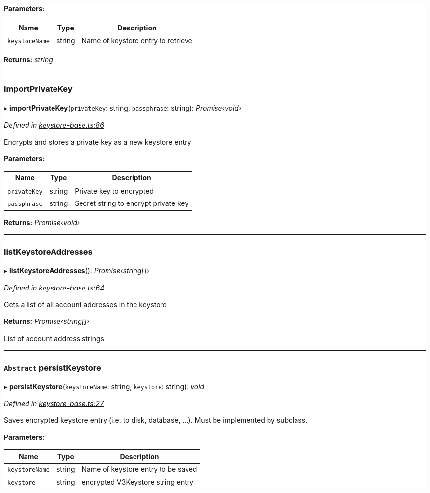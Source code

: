 **Parameters:**

Name | Type | Description |
------ | ------ | ------ |
`keystoreName` | string | Name of keystore entry to retrieve  |

**Returns:** *string*

___

###  importPrivateKey

▸ **importPrivateKey**(`privateKey`: string, `passphrase`: string): *Promise‹void›*

*Defined in [keystore-base.ts:86](https://github.com/celo-org/celo-monorepo/blob/master/packages/sdk/keystores/src/keystore-base.ts#L86)*

Encrypts and stores a private key as a new keystore entry

**Parameters:**

Name | Type | Description |
------ | ------ | ------ |
`privateKey` | string | Private key to encrypted |
`passphrase` | string | Secret string to encrypt private key  |

**Returns:** *Promise‹void›*

___

###  listKeystoreAddresses

▸ **listKeystoreAddresses**(): *Promise‹string[]›*

*Defined in [keystore-base.ts:64](https://github.com/celo-org/celo-monorepo/blob/master/packages/sdk/keystores/src/keystore-base.ts#L64)*

Gets a list of all account addresses in the keystore

**Returns:** *Promise‹string[]›*

List of account address strings

___

### `Abstract` persistKeystore

▸ **persistKeystore**(`keystoreName`: string, `keystore`: string): *void*

*Defined in [keystore-base.ts:27](https://github.com/celo-org/celo-monorepo/blob/master/packages/sdk/keystores/src/keystore-base.ts#L27)*

Saves encrypted keystore entry (i.e. to disk, database, ...). Must be implemented by subclass.

**Parameters:**

Name | Type | Description |
------ | ------ | ------ |
`keystoreName` | string | Name of keystore entry to be saved |
`keystore` | string | encrypted V3Keystore string entry  |

